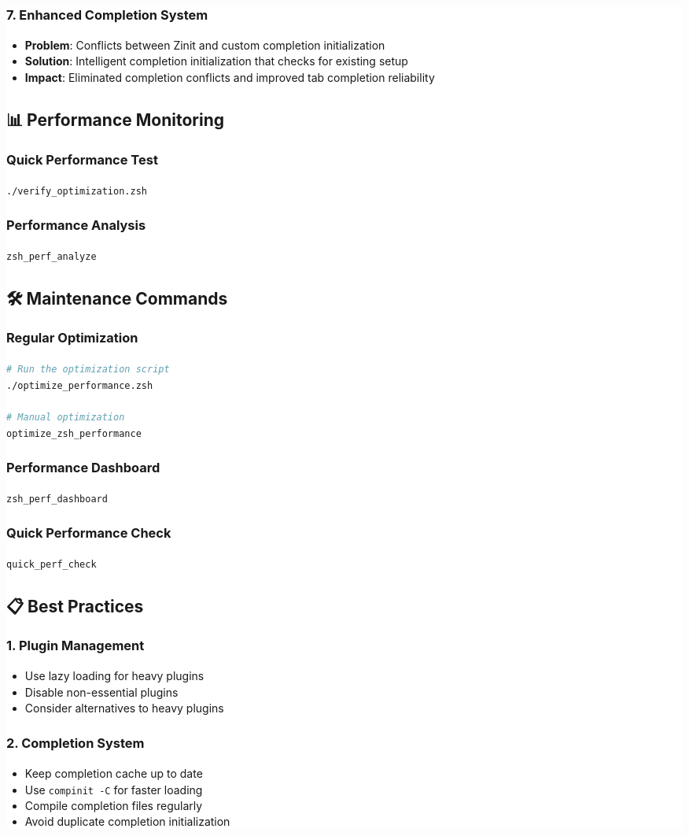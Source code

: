 ### 7. Enhanced Completion System
- **Problem**: Conflicts between Zinit and custom completion initialization
- **Solution**: Intelligent completion initialization that checks for existing setup
- **Impact**: Eliminated completion conflicts and improved tab completion reliability

## 📊 Performance Monitoring

### Quick Performance Test
```bash
./verify_optimization.zsh
```

### Performance Analysis
```bash
zsh_perf_analyze
```

## 🛠️ Maintenance Commands

### Regular Optimization
```bash
# Run the optimization script
./optimize_performance.zsh

# Manual optimization
optimize_zsh_performance
```

### Performance Dashboard
```bash
zsh_perf_dashboard
```

### Quick Performance Check
```bash
quick_perf_check
```

## 📋 Best Practices

### 1. Plugin Management
- Use lazy loading for heavy plugins
- Disable non-essential plugins
- Consider alternatives to heavy plugins

### 2. Completion System
- Keep completion cache up to date
- Use `compinit -C` for faster loading
- Compile completion files regularly
- Avoid duplicate completion initialization
